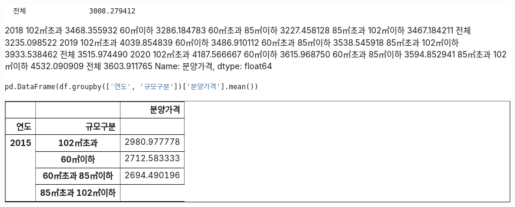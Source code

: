       전체               3008.279412
2018   102㎡초과          3468.355932
       60㎡이하           3286.184783
       60㎡초과 85㎡이하     3227.458128
       85㎡초과 102㎡이하    3467.184211
      전체               3235.098522
2019   102㎡초과          4039.854839
       60㎡이하           3486.910112
       60㎡초과 85㎡이하     3538.545918
       85㎡초과 102㎡이하    3933.538462
      전체               3515.974490
2020   102㎡초과          4187.566667
       60㎡이하           3615.968750
       60㎡초과 85㎡이하     3594.852941
       85㎡초과 102㎡이하    4532.090909
      전체               3603.911765
Name: 분양가격, dtype: float64
</pre>

```python
pd.DataFrame(df.groupby(['연도', '규모구분'])['분양가격'].mean())
```

<div>
<style scoped>
    .dataframe tbody tr th:only-of-type {
        vertical-align: middle;
    }

    .dataframe tbody tr th {
        vertical-align: top;
    }

    .dataframe thead th {
        text-align: right;
    }
</style>
<table border="1" class="dataframe">
  <thead>
    <tr style="text-align: right;">
      <th></th>
      <th></th>
      <th>분양가격</th>
    </tr>
    <tr>
      <th>연도</th>
      <th>규모구분</th>
      <th></th>
    </tr>
  </thead>
  <tbody>
    <tr>
      <th rowspan="5" valign="top">2015</th>
      <th>102㎡초과</th>
      <td>2980.977778</td>
    </tr>
    <tr>
      <th>60㎡이하</th>
      <td>2712.583333</td>
    </tr>
    <tr>
      <th>60㎡초과 85㎡이하</th>
      <td>2694.490196</td>
    </tr>
    <tr>
      <th>85㎡초과 102㎡이하</th>